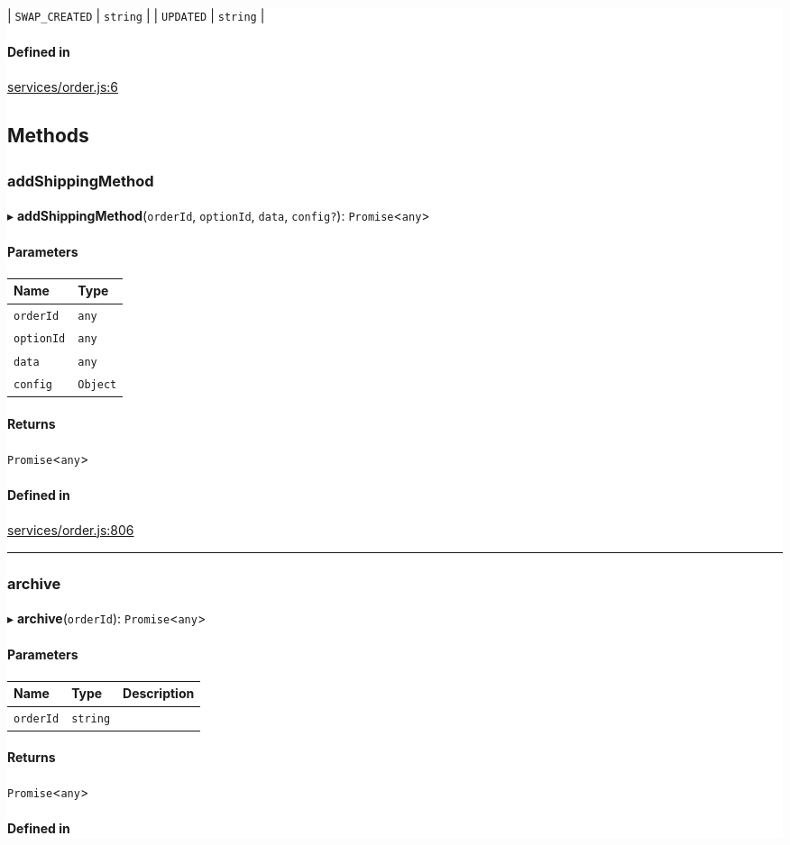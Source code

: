 | `SWAP_CREATED` | `string` |
| `UPDATED` | `string` |

#### Defined in

[services/order.js:6](https://github.com/medusajs/medusa/blob/e539bdc6/packages/medusa/src/services/order.js#L6)

## Methods

### addShippingMethod

▸ **addShippingMethod**(`orderId`, `optionId`, `data`, `config?`): `Promise`<`any`\>

#### Parameters

| Name | Type |
| :------ | :------ |
| `orderId` | `any` |
| `optionId` | `any` |
| `data` | `any` |
| `config` | `Object` |

#### Returns

`Promise`<`any`\>

#### Defined in

[services/order.js:806](https://github.com/medusajs/medusa/blob/e539bdc6/packages/medusa/src/services/order.js#L806)

___

### archive

▸ **archive**(`orderId`): `Promise`<`any`\>

#### Parameters

| Name | Type | Description |
| :------ | :------ | :------ |
| `orderId` | `string` |  |

#### Returns

`Promise`<`any`\>

#### Defined in
